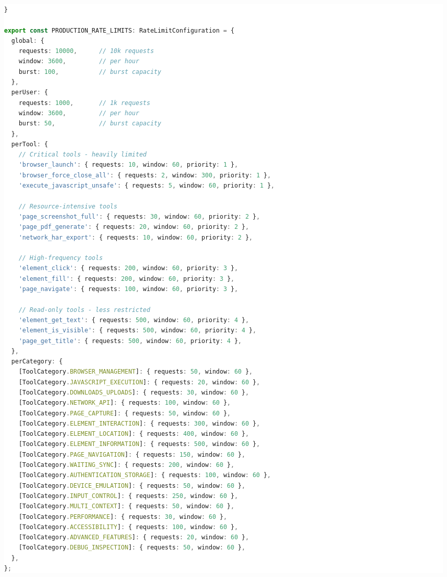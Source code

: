 ```typescript
}

export const PRODUCTION_RATE_LIMITS: RateLimitConfiguration = {
  global: {
    requests: 10000,      // 10k requests
    window: 3600,         // per hour
    burst: 100,           // burst capacity
  },
  perUser: {
    requests: 1000,       // 1k requests
    window: 3600,         // per hour
    burst: 50,            // burst capacity
  },
  perTool: {
    // Critical tools - heavily limited
    'browser_launch': { requests: 10, window: 60, priority: 1 },
    'browser_force_close_all': { requests: 2, window: 300, priority: 1 },
    'execute_javascript_unsafe': { requests: 5, window: 60, priority: 1 },
    
    // Resource-intensive tools
    'page_screenshot_full': { requests: 30, window: 60, priority: 2 },
    'page_pdf_generate': { requests: 20, window: 60, priority: 2 },
    'network_har_export': { requests: 10, window: 60, priority: 2 },
    
    // High-frequency tools
    'element_click': { requests: 200, window: 60, priority: 3 },
    'element_fill': { requests: 200, window: 60, priority: 3 },
    'page_navigate': { requests: 100, window: 60, priority: 3 },
    
    // Read-only tools - less restricted
    'element_get_text': { requests: 500, window: 60, priority: 4 },
    'element_is_visible': { requests: 500, window: 60, priority: 4 },
    'page_get_title': { requests: 500, window: 60, priority: 4 },
  },
  perCategory: {
    [ToolCategory.BROWSER_MANAGEMENT]: { requests: 50, window: 60 },
    [ToolCategory.JAVASCRIPT_EXECUTION]: { requests: 20, window: 60 },
    [ToolCategory.DOWNLOADS_UPLOADS]: { requests: 30, window: 60 },
    [ToolCategory.NETWORK_API]: { requests: 100, window: 60 },
    [ToolCategory.PAGE_CAPTURE]: { requests: 50, window: 60 },
    [ToolCategory.ELEMENT_INTERACTION]: { requests: 300, window: 60 },
    [ToolCategory.ELEMENT_LOCATION]: { requests: 400, window: 60 },
    [ToolCategory.ELEMENT_INFORMATION]: { requests: 500, window: 60 },
    [ToolCategory.PAGE_NAVIGATION]: { requests: 150, window: 60 },
    [ToolCategory.WAITING_SYNC]: { requests: 200, window: 60 },
    [ToolCategory.AUTHENTICATION_STORAGE]: { requests: 100, window: 60 },
    [ToolCategory.DEVICE_EMULATION]: { requests: 50, window: 60 },
    [ToolCategory.INPUT_CONTROL]: { requests: 250, window: 60 },
    [ToolCategory.MULTI_CONTEXT]: { requests: 50, window: 60 },
    [ToolCategory.PERFORMANCE]: { requests: 30, window: 60 },
    [ToolCategory.ACCESSIBILITY]: { requests: 100, window: 60 },
    [ToolCategory.ADVANCED_FEATURES]: { requests: 20, window: 60 },
    [ToolCategory.DEBUG_INSPECTION]: { requests: 50, window: 60 },
  },
};
```


  [SecurityEventType.THREAT_DETECTED]: {
  [SecurityEventType.PRIVILEGE_ESCALATION]: {